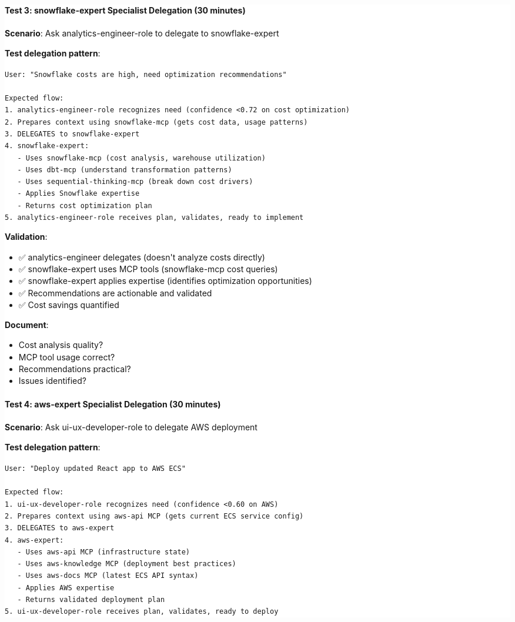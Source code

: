 #### Test 3: snowflake-expert Specialist Delegation (30 minutes)

**Scenario**: Ask analytics-engineer-role to delegate to snowflake-expert

**Test delegation pattern**:
```
User: "Snowflake costs are high, need optimization recommendations"

Expected flow:
1. analytics-engineer-role recognizes need (confidence <0.72 on cost optimization)
2. Prepares context using snowflake-mcp (gets cost data, usage patterns)
3. DELEGATES to snowflake-expert
4. snowflake-expert:
   - Uses snowflake-mcp (cost analysis, warehouse utilization)
   - Uses dbt-mcp (understand transformation patterns)
   - Uses sequential-thinking-mcp (break down cost drivers)
   - Applies Snowflake expertise
   - Returns cost optimization plan
5. analytics-engineer-role receives plan, validates, ready to implement
```

**Validation**:
- ✅ analytics-engineer delegates (doesn't analyze costs directly)
- ✅ snowflake-expert uses MCP tools (snowflake-mcp cost queries)
- ✅ snowflake-expert applies expertise (identifies optimization opportunities)
- ✅ Recommendations are actionable and validated
- ✅ Cost savings quantified

**Document**:
- Cost analysis quality?
- MCP tool usage correct?
- Recommendations practical?
- Issues identified?

#### Test 4: aws-expert Specialist Delegation (30 minutes)

**Scenario**: Ask ui-ux-developer-role to delegate AWS deployment

**Test delegation pattern**:
```
User: "Deploy updated React app to AWS ECS"

Expected flow:
1. ui-ux-developer-role recognizes need (confidence <0.60 on AWS)
2. Prepares context using aws-api MCP (gets current ECS service config)
3. DELEGATES to aws-expert
4. aws-expert:
   - Uses aws-api MCP (infrastructure state)
   - Uses aws-knowledge MCP (deployment best practices)
   - Uses aws-docs MCP (latest ECS API syntax)
   - Applies AWS expertise
   - Returns validated deployment plan
5. ui-ux-developer-role receives plan, validates, ready to deploy
```

